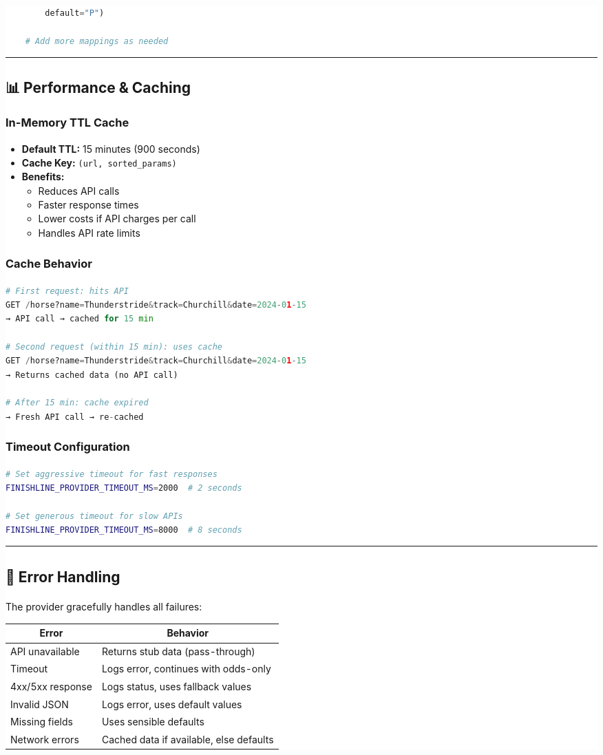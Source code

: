```python
        default="P")
    
    # Add more mappings as needed
```

---

## 📊 Performance & Caching

### In-Memory TTL Cache
- **Default TTL:** 15 minutes (900 seconds)
- **Cache Key:** `(url, sorted_params)`
- **Benefits:**
  - Reduces API calls
  - Faster response times
  - Lower costs if API charges per call
  - Handles API rate limits

### Cache Behavior
```python
# First request: hits API
GET /horse?name=Thunderstride&track=Churchill&date=2024-01-15
→ API call → cached for 15 min

# Second request (within 15 min): uses cache
GET /horse?name=Thunderstride&track=Churchill&date=2024-01-15
→ Returns cached data (no API call)

# After 15 min: cache expired
→ Fresh API call → re-cached
```

### Timeout Configuration
```bash
# Set aggressive timeout for fast responses
FINISHLINE_PROVIDER_TIMEOUT_MS=2000  # 2 seconds

# Set generous timeout for slow APIs
FINISHLINE_PROVIDER_TIMEOUT_MS=8000  # 8 seconds
```

---

## 🚨 Error Handling

The provider gracefully handles all failures:

| Error | Behavior |
|-------|----------|
| API unavailable | Returns stub data (pass-through) |
| Timeout | Logs error, continues with odds-only |
| 4xx/5xx response | Logs status, uses fallback values |
| Invalid JSON | Logs error, uses default values |
| Missing fields | Uses sensible defaults |
| Network errors | Cached data if available, else defaults |
